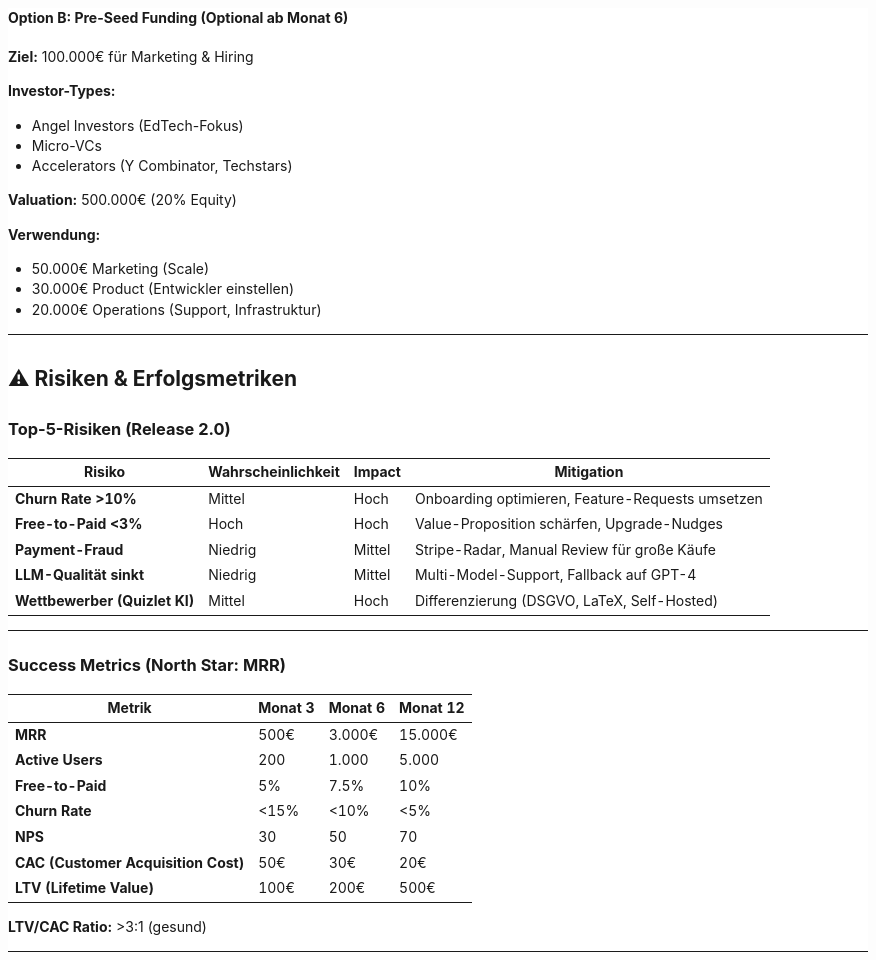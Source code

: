 #### Option B: Pre-Seed Funding (Optional ab Monat 6)

**Ziel:** 100.000€ für Marketing & Hiring

**Investor-Types:**
- Angel Investors (EdTech-Fokus)
- Micro-VCs
- Accelerators (Y Combinator, Techstars)

**Valuation:** 500.000€ (20% Equity)

**Verwendung:**
- 50.000€ Marketing (Scale)
- 30.000€ Product (Entwickler einstellen)
- 20.000€ Operations (Support, Infrastruktur)

---

## ⚠️ Risiken & Erfolgsmetriken

### Top-5-Risiken (Release 2.0)

| Risiko | Wahrscheinlichkeit | Impact | Mitigation |
|--------|-------------------|--------|------------|
| **Churn Rate >10%** | Mittel | Hoch | Onboarding optimieren, Feature-Requests umsetzen |
| **Free-to-Paid <3%** | Hoch | Hoch | Value-Proposition schärfen, Upgrade-Nudges |
| **Payment-Fraud** | Niedrig | Mittel | Stripe-Radar, Manual Review für große Käufe |
| **LLM-Qualität sinkt** | Niedrig | Mittel | Multi-Model-Support, Fallback auf GPT-4 |
| **Wettbewerber (Quizlet KI)** | Mittel | Hoch | Differenzierung (DSGVO, LaTeX, Self-Hosted) |

---

### Success Metrics (North Star: MRR)

| Metrik | Monat 3 | Monat 6 | Monat 12 |
|--------|---------|---------|----------|
| **MRR** | 500€ | 3.000€ | 15.000€ |
| **Active Users** | 200 | 1.000 | 5.000 |
| **Free-to-Paid** | 5% | 7.5% | 10% |
| **Churn Rate** | <15% | <10% | <5% |
| **NPS** | 30 | 50 | 70 |
| **CAC (Customer Acquisition Cost)** | 50€ | 30€ | 20€ |
| **LTV (Lifetime Value)** | 100€ | 200€ | 500€ |

**LTV/CAC Ratio:** >3:1 (gesund)

---